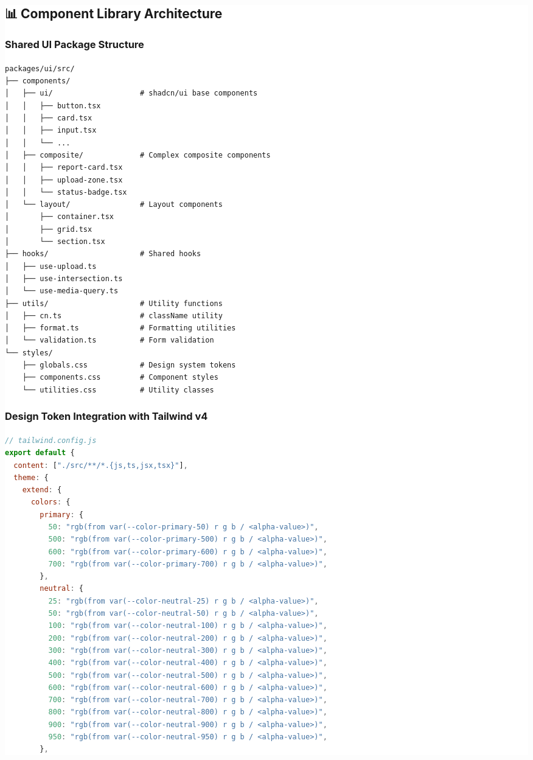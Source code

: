 
## 📊 Component Library Architecture

### Shared UI Package Structure

```
packages/ui/src/
├── components/
│   ├── ui/                    # shadcn/ui base components
│   │   ├── button.tsx
│   │   ├── card.tsx
│   │   ├── input.tsx
│   │   └── ...
│   ├── composite/             # Complex composite components
│   │   ├── report-card.tsx
│   │   ├── upload-zone.tsx
│   │   └── status-badge.tsx
│   └── layout/                # Layout components
│       ├── container.tsx
│       ├── grid.tsx
│       └── section.tsx
├── hooks/                     # Shared hooks
│   ├── use-upload.ts
│   ├── use-intersection.ts
│   └── use-media-query.ts
├── utils/                     # Utility functions
│   ├── cn.ts                  # className utility
│   ├── format.ts              # Formatting utilities
│   └── validation.ts          # Form validation
└── styles/
    ├── globals.css            # Design system tokens
    ├── components.css         # Component styles
    └── utilities.css          # Utility classes
```

### Design Token Integration with Tailwind v4

```javascript
// tailwind.config.js
export default {
  content: ["./src/**/*.{js,ts,jsx,tsx}"],
  theme: {
    extend: {
      colors: {
        primary: {
          50: "rgb(from var(--color-primary-50) r g b / <alpha-value>)",
          500: "rgb(from var(--color-primary-500) r g b / <alpha-value>)",
          600: "rgb(from var(--color-primary-600) r g b / <alpha-value>)",
          700: "rgb(from var(--color-primary-700) r g b / <alpha-value>)",
        },
        neutral: {
          25: "rgb(from var(--color-neutral-25) r g b / <alpha-value>)",
          50: "rgb(from var(--color-neutral-50) r g b / <alpha-value>)",
          100: "rgb(from var(--color-neutral-100) r g b / <alpha-value>)",
          200: "rgb(from var(--color-neutral-200) r g b / <alpha-value>)",
          300: "rgb(from var(--color-neutral-300) r g b / <alpha-value>)",
          400: "rgb(from var(--color-neutral-400) r g b / <alpha-value>)",
          500: "rgb(from var(--color-neutral-500) r g b / <alpha-value>)",
          600: "rgb(from var(--color-neutral-600) r g b / <alpha-value>)",
          700: "rgb(from var(--color-neutral-700) r g b / <alpha-value>)",
          800: "rgb(from var(--color-neutral-800) r g b / <alpha-value>)",
          900: "rgb(from var(--color-neutral-900) r g b / <alpha-value>)",
          950: "rgb(from var(--color-neutral-950) r g b / <alpha-value>)",
        },
```